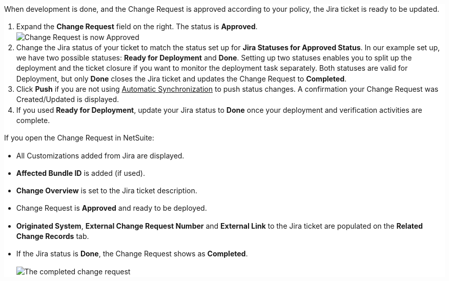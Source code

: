 When development is done, and the Change Request is approved according to your policy, the Jira
ticket is ready to be updated.

1. Expand the **Change Request** field on the right. The status is **Approved**.  
   ![Change Request is now Approved](/img/product_docs/platgovnetsuite/integrations/jira_example_approved.webp)
2. Change the Jira status of your ticket to match the status set up for **Jira Statuses for Approved
   Status**. In our example set up, we have two possible statuses: **Ready for Deployment** and
   **Done**. Setting up two statuses enables you to split up the deployment and the ticket closure
   if you want to monitor the deployment task separately. Both statuses are valid for Deployment,
   but only **Done** closes the Jira ticket and updates the Change Request to **Completed**.
3. Click **Push** if you are not using [Automatic Synchronization](/docs/platgovnetsuite/integrations/jira_integration.md) to push
   status changes. A confirmation your Change Request was Created/Updated is displayed.
4. If you used **Ready for Deployment**, update your Jira status to **Done** once your deployment
   and verification activities are complete.

If you open the Change Request in NetSuite:

- All Customizations added from Jira are displayed.
- **Affected Bundle ID** is added (if used).
- **Change Overview** is set to the Jira ticket description.
- Change Request is **Approved** and ready to be deployed.
- **Originated System**, **External Change Request Number** and **External Link** to the Jira ticket
  are populated on the **Related Change Records** tab.
- If the Jira status is **Done**, the Change Request shows as **Completed**.

  ![The completed change request](/img/product_docs/platgovnetsuite/integrations/jira_example_completed.webp)
